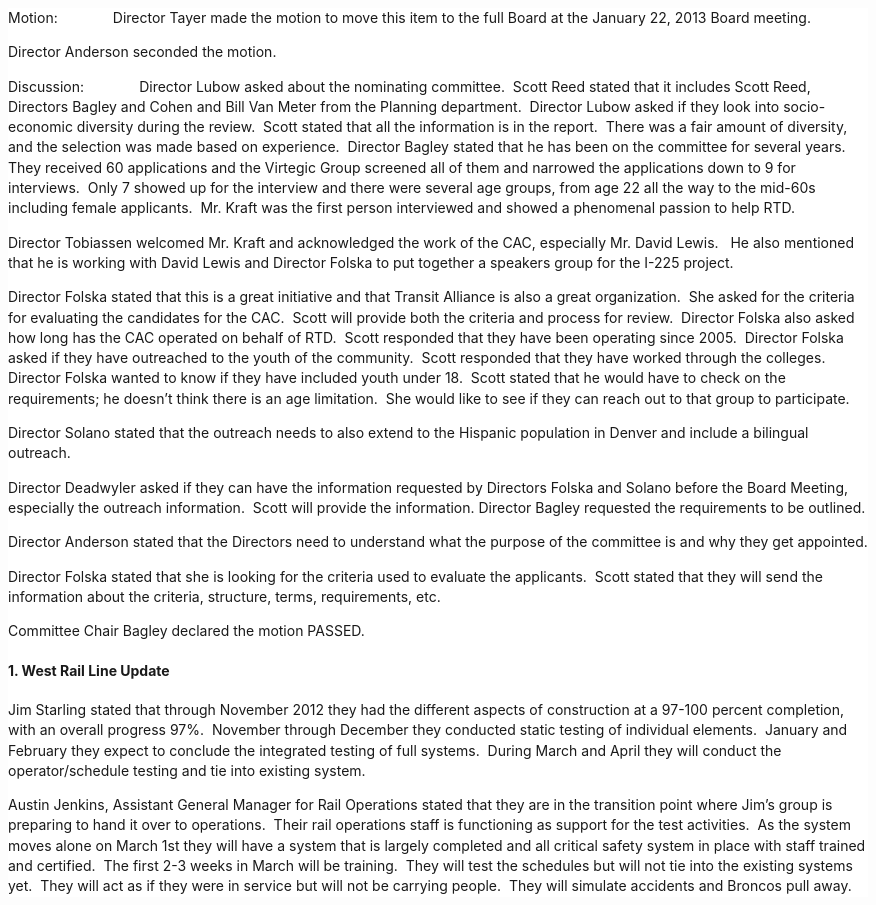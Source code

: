 Motion:              Director Tayer made the motion to move this item to the full Board at the January 22, 2013 Board meeting.

Director Anderson seconded the motion.

Discussion:              Director Lubow asked about the nominating committee.  Scott Reed stated that it includes Scott Reed, Directors Bagley and Cohen and Bill Van Meter from the Planning department.  Director Lubow asked if they look into socio-economic diversity during the review.  Scott stated that all the information is in the report.  There was a fair amount of diversity, and the selection was made based on experience.  Director Bagley stated that he has been on the committee for several years.  They received 60 applications and the Virtegic Group screened all of them and narrowed the applications down to 9 for interviews.  Only 7 showed up for the interview and there were several age groups, from age 22 all the way to the mid-60s including female applicants.  Mr. Kraft was the first person interviewed and showed a phenomenal passion to help RTD.

Director Tobiassen welcomed Mr. Kraft and acknowledged the work of the CAC, especially Mr. David Lewis.   He also mentioned that he is working with David Lewis and Director Folska to put together a speakers group for the I-225 project.

Director Folska stated that this is a great initiative and that Transit Alliance is also a great organization.  She asked for the criteria for evaluating the candidates for the CAC.  Scott will provide both the criteria and process for review.  Director Folska also asked how long has the CAC operated on behalf of RTD.  Scott responded that they have been operating since 2005.  Director Folska asked if they have outreached to the youth of the community.  Scott responded that they have worked through the colleges.   Director Folska wanted to know if they have included youth under 18.  Scott stated that he would have to check on the requirements; he doesn’t think there is an age limitation.  She would like to see if they can reach out to that group to participate.

Director Solano stated that the outreach needs to also extend to the Hispanic population in Denver and include a bilingual outreach.

Director Deadwyler asked if they can have the information requested by Directors Folska and Solano before the Board Meeting, especially the outreach information.  Scott will provide the information. Director Bagley requested the requirements to be outlined.

Director Anderson stated that the Directors need to understand what the purpose of the committee is and why they get appointed.

Director Folska stated that she is looking for the criteria used to evaluate the applicants.  Scott stated that they will send the information about the criteria, structure, terms, requirements, etc.

Committee Chair Bagley declared the motion PASSED.

#### 1. West Rail Line Update

Jim Starling stated that through November 2012 they had the different aspects of construction at a 97-100 percent completion, with an overall progress 97%.  November through December they conducted static testing of individual elements.  January and February they expect to conclude the integrated testing of full systems.  During March and April they will conduct the operator/schedule testing and tie into existing system.

Austin Jenkins, Assistant General Manager for Rail Operations stated that they are in the transition point where Jim’s group is preparing to hand it over to operations.  Their rail operations staff is functioning as support for the test activities.  As the system moves alone on March 1st they will have a system that is largely completed and all critical safety system in place with staff trained and certified.  The first 2-3 weeks in March will be training.  They will test the schedules but will not tie into the existing systems yet.  They will act as if they were in service but will not be carrying people.  They will simulate accidents and Broncos pull away.
